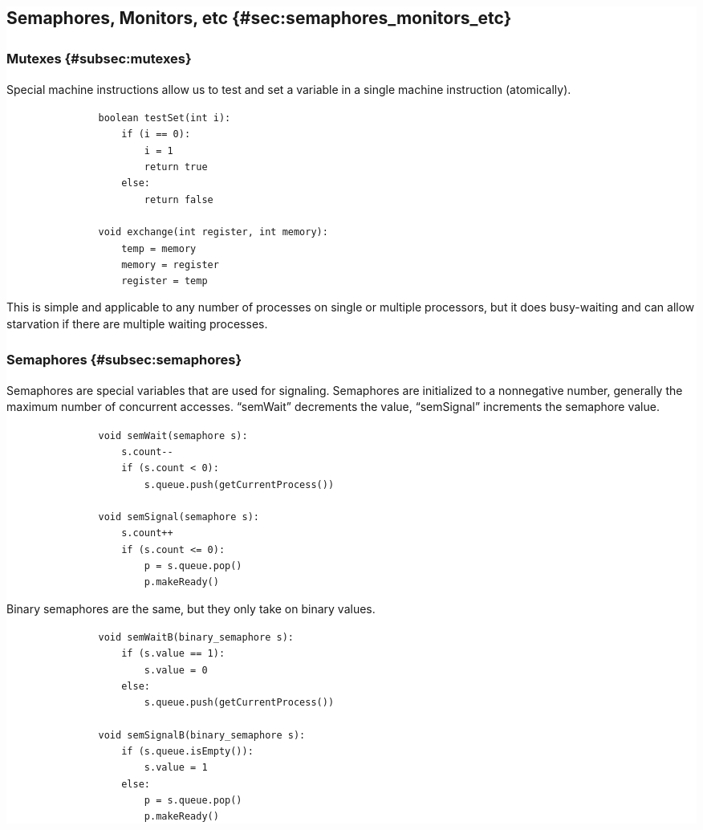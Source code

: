 Semaphores, Monitors, etc {#sec:semaphores_monitors_etc}
-------------------------

### Mutexes {#subsec:mutexes}

Special machine instructions allow us to test and set a variable in a
single machine instruction (atomically).

                    boolean testSet(int i):
                        if (i == 0):
                            i = 1
                            return true
                        else:
                            return false

                    void exchange(int register, int memory):
                        temp = memory
                        memory = register
                        register = temp
                

This is simple and applicable to any number of processes on single or
multiple processors, but it does busy-waiting and can allow starvation
if there are multiple waiting processes.

### Semaphores {#subsec:semaphores}

Semaphores are special variables that are used for signaling. Semaphores
are initialized to a nonnegative number, generally the maximum number of
concurrent accesses. “semWait” decrements the value, “semSignal”
increments the semaphore value.

                    void semWait(semaphore s):
                        s.count--
                        if (s.count < 0):
                            s.queue.push(getCurrentProcess())

                    void semSignal(semaphore s):
                        s.count++
                        if (s.count <= 0):
                            p = s.queue.pop()
                            p.makeReady()
                

Binary semaphores are the same, but they only take on binary values.

                    void semWaitB(binary_semaphore s):
                        if (s.value == 1):
                            s.value = 0
                        else:
                            s.queue.push(getCurrentProcess())

                    void semSignalB(binary_semaphore s):
                        if (s.queue.isEmpty()):
                            s.value = 1
                        else:
                            p = s.queue.pop()
                            p.makeReady()
                